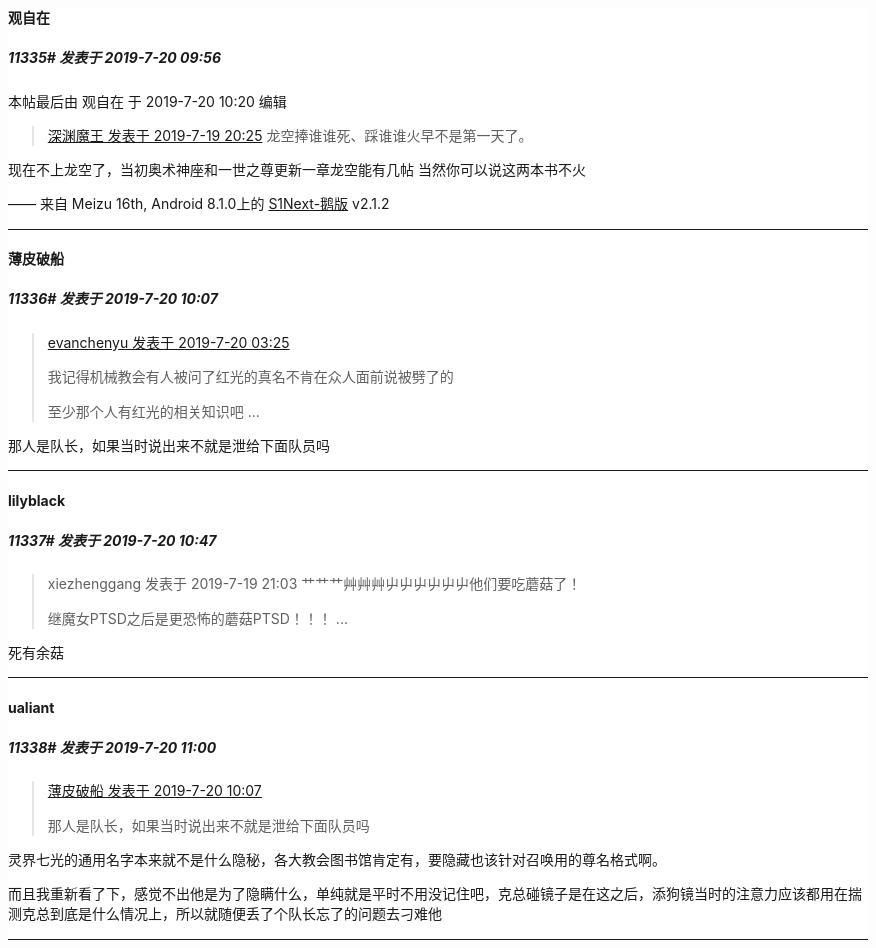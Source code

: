 ####  观自在  
##### 11335#       发表于 2019-7-20 09:56


 本帖最后由 观自在 于 2019-7-20 10:20 编辑 
<blockquote><a href="httphttps://bbs.saraba1st.com/2b/forum.php?mod=redirect&amp;goto=findpost&amp;pid=44585970&amp;ptid=1595632" target="_blank">深渊魔王 发表于 2019-7-19 20:25</a>
龙空捧谁谁死、踩谁谁火早不是第一天了。</blockquote>
现在不上龙空了，当初奥术神座和一世之尊更新一章龙空能有几帖
当然你可以说这两本书不火

—— 来自 Meizu 16th, Android 8.1.0上的 [S1Next-鹅版](https://github.com/ykrank/S1-Next/releases) v2.1.2


*****

####  薄皮破船  
##### 11336#       发表于 2019-7-20 10:07


<blockquote><a href="httphttps://bbs.saraba1st.com/2b/forum.php?mod=redirect&amp;goto=findpost&amp;pid=44589672&amp;ptid=1595632" target="_blank">evanchenyu 发表于 2019-7-20 03:25</a>

我记得机械教会有人被问了红光的真名不肯在众人面前说被劈了的

至少那个人有红光的相关知识吧 ...</blockquote>
那人是队长，如果当时说出来不就是泄给下面队员吗


*****

####  lilyblack  
##### 11337#       发表于 2019-7-20 10:47


<blockquote>xiezhenggang 发表于 2019-7-19 21:03
艹艹艹艸艸艸屮屮屮屮屮屮他们要吃蘑菇了！

继魔女PTSD之后是更恐怖的蘑菇PTSD！！！ ...</blockquote>
死有余菇


*****

####  ualiant  
##### 11338#       发表于 2019-7-20 11:00


<blockquote><a href="httphttps://bbs.saraba1st.com/2b/forum.php?mod=redirect&amp;goto=findpost&amp;pid=44591321&amp;ptid=1595632" target="_blank">薄皮破船 发表于 2019-7-20 10:07</a>

那人是队长，如果当时说出来不就是泄给下面队员吗</blockquote>
灵界七光的通用名字本来就不是什么隐秘，各大教会图书馆肯定有，要隐藏也该针对召唤用的尊名格式啊。

而且我重新看了下，感觉不出他是为了隐瞒什么，单纯就是平时不用没记住吧，克总碰镜子是在这之后，添狗镜当时的注意力应该都用在揣测克总到底是什么情况上，所以就随便丢了个队长忘了的问题去刁难他


*****
